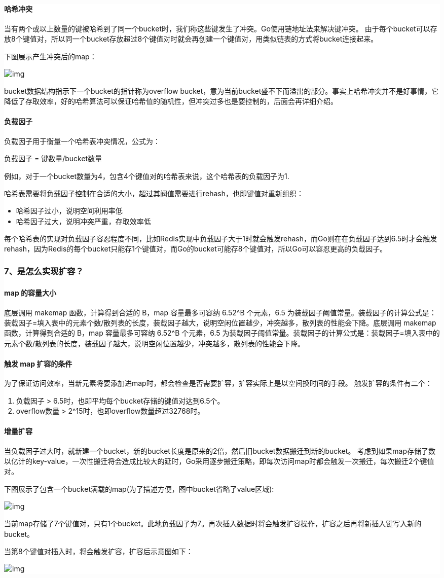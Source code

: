 #### 哈希冲突

当有两个或以上数量的键被哈希到了同一个bucket时，我们称这些键发生了冲突。Go使用链地址法来解决键冲突。
由于每个bucket可以存放8个键值对，所以同一个bucket存放超过8个键值对时就会再创建一个键值对，用类似链表的方式将bucket连接起来。

下图展示产生冲突后的map：

![img](https://cdn.nlark.com/yuque/0/2022/png/22219483/1661789900886-a77838be-46c8-4254-999b-b6e217721fbf.png)

bucket数据结构指示下一个bucket的指针称为overflow bucket，意为当前bucket盛不下而溢出的部分。事实上哈希冲突并不是好事情，它降低了存取效率，好的哈希算法可以保证哈希值的随机性，但冲突过多也是要控制的，后面会再详细介绍。

#### 负载因子

负载因子用于衡量一个哈希表冲突情况，公式为：

负载因子 = 键数量/bucket数量

例如，对于一个bucket数量为4，包含4个键值对的哈希表来说，这个哈希表的负载因子为1.

哈希表需要将负载因子控制在合适的大小，超过其阀值需要进行rehash，也即键值对重新组织：

- 哈希因子过小，说明空间利用率低
- 哈希因子过大，说明冲突严重，存取效率低

每个哈希表的实现对负载因子容忍程度不同，比如Redis实现中负载因子大于1时就会触发rehash，而Go则在在负载因子达到6.5时才会触发rehash，因为Redis的每个bucket只能存1个键值对，而Go的bucket可能存8个键值对，所以Go可以容忍更高的负载因子。

### 7、是怎么实现扩容？

#### map 的容量大小

底层调用 makemap 函数，计算得到合适的 B，map 容量最多可容纳 6.52^B 个元素，6.5 为装载因子阈值常量。装载因子的计算公式是：装载因子=填入表中的元素个数/散列表的长度，装载因子越大，说明空闲位置越少，冲突越多，散列表的性能会下降。底层调用 makemap 函数，计算得到合适的 B，map 容量最多可容纳 6.52^B 个元素，6.5 为装载因子阈值常量。装载因子的计算公式是：装载因子=填入表中的元素个数/散列表的长度，装载因子越大，说明空闲位置越少，冲突越多，散列表的性能会下降。

#### 触发 map 扩容的条件

为了保证访问效率，当新元素将要添加进map时，都会检查是否需要扩容，扩容实际上是以空间换时间的手段。
触发扩容的条件有二个：

1. 负载因子 > 6.5时，也即平均每个bucket存储的键值对达到6.5个。
2. overflow数量 > 2^15时，也即overflow数量超过32768时。

#### 增量扩容

当负载因子过大时，就新建一个bucket，新的bucket长度是原来的2倍，然后旧bucket数据搬迁到新的bucket。
考虑到如果map存储了数以亿计的key-value，一次性搬迁将会造成比较大的延时，Go采用逐步搬迁策略，即每次访问map时都会触发一次搬迁，每次搬迁2个键值对。

下图展示了包含一个bucket满载的map(为了描述方便，图中bucket省略了value区域):

![img](https://cdn.nlark.com/yuque/0/2022/png/22219483/1661789723150-6a635c5e-5d5a-4173-972f-ac0fd0326ffe.png)

当前map存储了7个键值对，只有1个bucket。此地负载因子为7。再次插入数据时将会触发扩容操作，扩容之后再将新插入键写入新的bucket。

当第8个键值对插入时，将会触发扩容，扩容后示意图如下：

![img](https://cdn.nlark.com/yuque/0/2022/png/22219483/1661789723181-66b62c5f-34bb-4427-8c68-446e7e05b4de.png)

